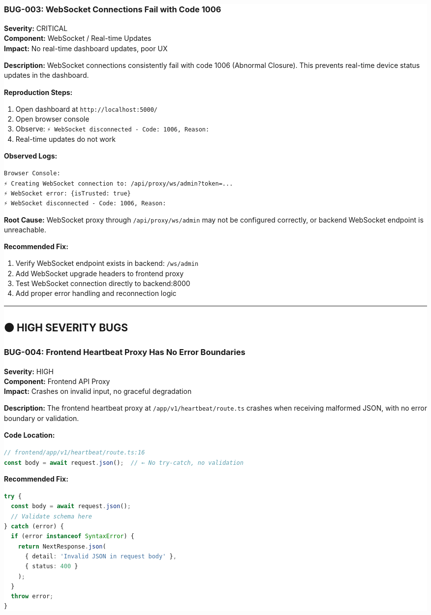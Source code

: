 ### BUG-003: WebSocket Connections Fail with Code 1006
**Severity:** CRITICAL  
**Component:** WebSocket / Real-time Updates  
**Impact:** No real-time dashboard updates, poor UX

**Description:**
WebSocket connections consistently fail with code 1006 (Abnormal Closure). This prevents real-time device status updates in the dashboard.

**Reproduction Steps:**
1. Open dashboard at `http://localhost:5000/`
2. Open browser console
3. Observe: `⚡ WebSocket disconnected - Code: 1006, Reason: `
4. Real-time updates do not work

**Observed Logs:**
```
Browser Console:
⚡ Creating WebSocket connection to: /api/proxy/ws/admin?token=...
⚡ WebSocket error: {isTrusted: true}
⚡ WebSocket disconnected - Code: 1006, Reason: 
```

**Root Cause:**
WebSocket proxy through `/api/proxy/ws/admin` may not be configured correctly, or backend WebSocket endpoint is unreachable.

**Recommended Fix:**
1. Verify WebSocket endpoint exists in backend: `/ws/admin`
2. Add WebSocket upgrade headers to frontend proxy
3. Test WebSocket connection directly to backend:8000
4. Add proper error handling and reconnection logic

---

## 🟠 HIGH SEVERITY BUGS

### BUG-004: Frontend Heartbeat Proxy Has No Error Boundaries
**Severity:** HIGH  
**Component:** Frontend API Proxy  
**Impact:** Crashes on invalid input, no graceful degradation

**Description:**
The frontend heartbeat proxy at `/app/v1/heartbeat/route.ts` crashes when receiving malformed JSON, with no error boundary or validation.

**Code Location:**
```typescript
// frontend/app/v1/heartbeat/route.ts:16
const body = await request.json();  // ← No try-catch, no validation
```

**Recommended Fix:**
```typescript
try {
  const body = await request.json();
  // Validate schema here
} catch (error) {
  if (error instanceof SyntaxError) {
    return NextResponse.json(
      { detail: 'Invalid JSON in request body' },
      { status: 400 }
    );
  }
  throw error;
}
```